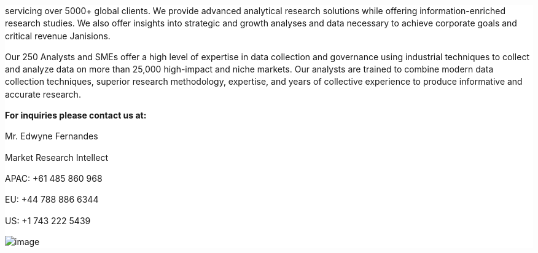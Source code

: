 servicing over 5000+ global clients. We provide advanced analytical research solutions while offering information-enriched research studies.&nbsp;</span>We also offer insights into strategic and growth analyses and data necessary to achieve corporate goals and critical revenue Janisions.</p><p><span class="">Our 250 Analysts and SMEs offer a high level of expertise in data collection and governance using industrial techniques to collect and analyze data on more than 25,000 high-impact and niche markets. Our analysts are trained to combine modern data collection techniques, superior research methodology, expertise, and years of collective experience to produce informative and accurate research.</span></p><p><strong>For inquiries please contact us at:</strong></p><p>Mr. Edwyne Fernandes</p><p>Market Research Intellect</p><p>APAC: +61 485 860 968</p><p>EU: +44 788 886 6344</p><p>US: +1 743 222 5439</p>
![image](https://github.com/user-attachments/assets/d0dc00d4-aaac-4a7b-9093-df28a3b7df55)
